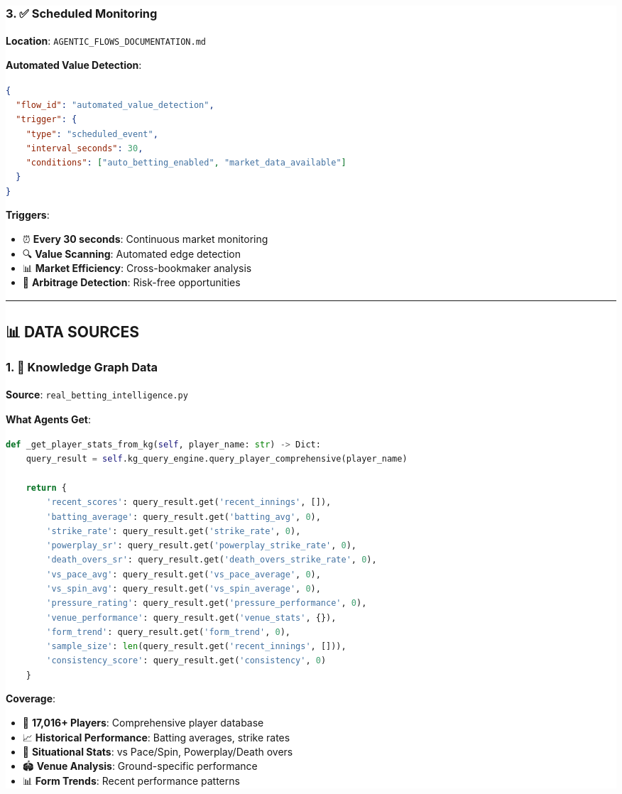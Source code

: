 ### **3. ✅ Scheduled Monitoring**

**Location**: `AGENTIC_FLOWS_DOCUMENTATION.md`

**Automated Value Detection**:
```json
{
  "flow_id": "automated_value_detection",
  "trigger": {
    "type": "scheduled_event",
    "interval_seconds": 30,
    "conditions": ["auto_betting_enabled", "market_data_available"]
  }
}
```

**Triggers**:
- ⏰ **Every 30 seconds**: Continuous market monitoring
- 🔍 **Value Scanning**: Automated edge detection
- 📊 **Market Efficiency**: Cross-bookmaker analysis
- 🎯 **Arbitrage Detection**: Risk-free opportunities

---

## 📊 **DATA SOURCES**

### **1. 🧠 Knowledge Graph Data**

**Source**: `real_betting_intelligence.py`

**What Agents Get**:
```python
def _get_player_stats_from_kg(self, player_name: str) -> Dict:
    query_result = self.kg_query_engine.query_player_comprehensive(player_name)
    
    return {
        'recent_scores': query_result.get('recent_innings', []),
        'batting_average': query_result.get('batting_avg', 0),
        'strike_rate': query_result.get('strike_rate', 0),
        'powerplay_sr': query_result.get('powerplay_strike_rate', 0),
        'death_overs_sr': query_result.get('death_overs_strike_rate', 0),
        'vs_pace_avg': query_result.get('vs_pace_average', 0),
        'vs_spin_avg': query_result.get('vs_spin_average', 0),
        'pressure_rating': query_result.get('pressure_performance', 0),
        'venue_performance': query_result.get('venue_stats', {}),
        'form_trend': query_result.get('form_trend', 0),
        'sample_size': len(query_result.get('recent_innings', [])),
        'consistency_score': query_result.get('consistency', 0)
    }
```

**Coverage**:
- 👥 **17,016+ Players**: Comprehensive player database
- 📈 **Historical Performance**: Batting averages, strike rates
- 🎯 **Situational Stats**: vs Pace/Spin, Powerplay/Death overs
- 🏟️ **Venue Analysis**: Ground-specific performance
- 📊 **Form Trends**: Recent performance patterns

